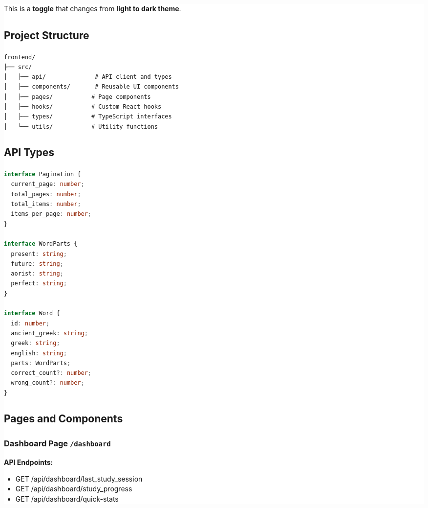 This is a **toggle** that changes from **light to dark theme**.




## Project Structure
```text
frontend/
├── src/
│   ├── api/              # API client and types
│   ├── components/       # Reusable UI components
│   ├── pages/           # Page components
│   ├── hooks/           # Custom React hooks
│   ├── types/           # TypeScript interfaces
│   └── utils/           # Utility functions
```

## API Types
```typescript
interface Pagination {
  current_page: number;
  total_pages: number;
  total_items: number;
  items_per_page: number;
}

interface WordParts {
  present: string;
  future: string;
  aorist: string;
  perfect: string;
}

interface Word {
  id: number;
  ancient_greek: string;
  greek: string;
  english: string;
  parts: WordParts;
  correct_count?: number;
  wrong_count?: number;
}
```

## Pages and Components

### Dashboard Page `/dashboard`
**API Endpoints:**
- GET /api/dashboard/last_study_session
- GET /api/dashboard/study_progress
- GET /api/dashboard/quick-stats
